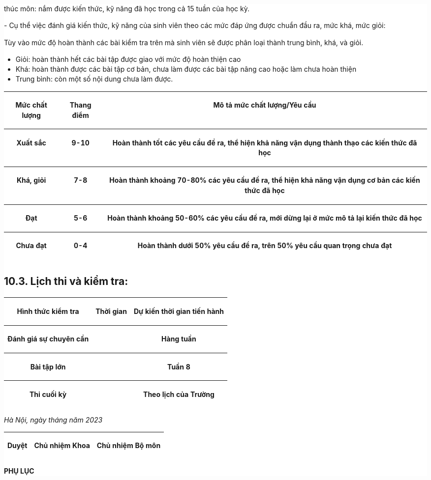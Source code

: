 thúc môn: nắm được kiến thức, kỹ năng đã học trong cả 15 tuần của học kỳ.</p><p>- Cụ thể việc đánh giá kiến thức, kỹ năng của sinh viên theo các mức đáp ứng được chuẩn đầu ra, mức khá, mức giỏi:</p><p>Tùy vào mức độ hoàn thành các bài kiểm tra trên mà sinh viên sẽ được phân loại thành trung bình, khá, và giỏi. </p><ul><li>Giỏi: hoàn thành hết các bài tập được giao với mức độ hoàn thiện cao</li><li>Khá: hoàn thành được các bài tập cơ bản, chưa làm được các bài tập nâng cao hoặc làm chưa hoàn thiện</li><li>Trung bình: còn một số nội dung chưa làm được.  </li></ul><table><thead><tr><th><p><strong>Mức chất lượng</strong></p></th><th><p><strong>Thang điểm</strong></p></th><th><p><strong>Mô tả mức chất lượng/Yêu cầu</strong></p></th></tr><tr><th><p>Xuất sắc</p></th><th><p>9-10</p></th><th><p>Hoàn thành tốt các yêu cầu đề ra, thể hiện khả năng vận dụng thành thạo các kiến thức đã học</p></th></tr><tr><th><p>Khá, giỏi</p></th><th><p>7-8</p></th><th><p>Hoàn thành khoảng 70-80% các yêu cầu đề ra, thể hiện khả năng vận dụng cơ bản các kiến thức đã học</p></th></tr><tr><th><p>Đạt</p></th><th><p>5-6</p></th><th><p>Hoàn thành khoảng 50-60% các yêu cầu đề ra, mới dừng lại ở mức mô tả lại kiến thức đã học</p></th></tr><tr><th><p>Chưa đạt</p></th><th><p>0-4</p></th><th><p>Hoàn thành dưới 50% yêu cầu đề ra, trên 50% yêu cầu quan trọng chưa đạt </p></th></tr></thead></table><h2>10.3. Lịch thi và kiểm tra:</h2><table><thead><tr><th><p><strong>Hình thức kiểm tra</strong></p></th><th><p><strong>Thời gian</strong></p></th><th><p><strong>Dự kiến thời gian tiến hành</strong></p></th></tr><tr><th><p>Đánh giá sự chuyên cần</p></th><th></th><th><p>Hàng tuần</p></th></tr><tr><th><p>Bài tập lớn</p></th><th></th><th><p>Tuần 8</p></th></tr><tr><th><p>Thi cuối kỳ</p></th><th></th><th><p>Theo lịch của Trường</p></th></tr></thead></table><p><em>Hà Nội, ngày     tháng     năm 2023</em></p><table><thead><tr><th><p><strong>Duyệt</strong></p></th><th><p><strong>Chủ nhiệm Khoa</strong></p></th><th><p><strong>Chủ nhiệm Bộ môn</strong></p></th></tr></thead></table><p><strong>PHỤ LỤC</strong></p>